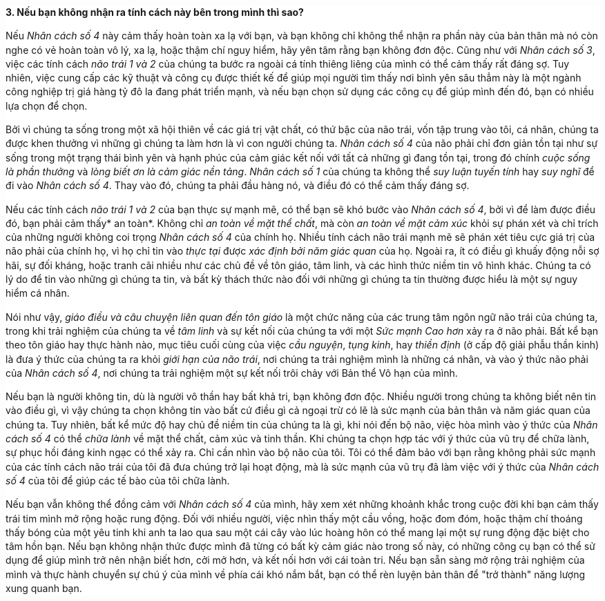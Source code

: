 **3. Nếu bạn không nhận ra tính cách này bên trong mình thì sao?**

Nếu *Nhân cách số 4* này cảm thấy hoàn toàn xa lạ với bạn, và bạn không chỉ không thể nhận ra phần này của bản thân mà nó còn nghe có vẻ hoàn toàn vô lý, xa lạ, hoặc thậm chí nguy hiểm, hãy yên tâm rằng bạn không đơn độc. Cũng như với *Nhân cách số 3*, việc các tính cách *não trái 1 và 2* của chúng ta bước ra ngoài cá tính thiêng liêng của mình có thể cảm thấy rất đáng sợ. Tuy nhiên, việc cung cấp các kỹ thuật và công cụ được thiết kế để giúp mọi người tìm thấy nơi bình yên sâu thẳm này là một ngành công nghiệp trị giá hàng tỷ đô la đang phát triển mạnh, và nếu bạn chọn sử dụng các công cụ để giúp mình đến đó, bạn có nhiều lựa chọn để chọn.

Bởi vì chúng ta sống trong một xã hội thiên về các giá trị vật chất, có thứ bậc của não trái, vốn tập trung vào tôi, cá nhân, chúng ta được khen thưởng vì những gì chúng ta làm hơn là vì con người chúng ta. *Nhân cách số 4* của não phải chỉ đơn giản tồn tại như sự sống trong một trạng thái bình yên và hạnh phúc của cảm giác kết nối với tất cả những gì đang tồn tại, trong đó chính *cuộc sống là phần thưởng* và *lòng biết ơn là cảm giác nền tảng*. *Nhân cách số 1* của chúng ta không thể *suy luận tuyến tính* hay *suy nghĩ* để đi vào *Nhân cách số 4*. Thay vào đó, chúng ta phải đầu hàng nó, và điều đó có thể cảm thấy đáng sợ.

Nếu các tính cách *não trái 1 và 2* của bạn thực sự mạnh mẽ, có thể bạn sẽ khó bước vào *Nhân cách số 4*, bởi vì để làm được điều đó, bạn phải cảm thấy* an toàn*. Không chỉ *an toàn về mặt thể chất*, mà còn *an toàn về mặt cảm xúc* khỏi sự phán xét và chỉ trích của những người không coi trọng *Nhân cách số 4* của chính họ. Nhiều tính cách não trái mạnh mẽ sẽ phán xét tiêu cực giá trị của não phải của chính họ, vì họ chỉ tin vào *thực tại* được *xác định bởi năm giác quan* của họ. Ngoài ra, ít có điều gì khuấy động nỗi sợ hãi, sự đối kháng, hoặc tranh cãi nhiều như các chủ đề về tôn giáo, tâm linh, và các hình thức niềm tin vô hình khác. Chúng ta có lý do để tin vào những gì chúng ta tin, và bất kỳ thách thức nào đối với những gì chúng ta tin thường được hiểu là một sự nguy hiểm cá nhân.

Nói như vậy, *giáo điều và câu chuyện liên quan đến tôn giáo* là một chức năng của các trung tâm ngôn ngữ não trái của chúng ta, trong khi trải nghiệm của chúng ta về *tâm linh* và sự kết nối của chúng ta với một *Sức mạnh Cao hơn* xảy ra ở não phải. Bất kể bạn theo tôn giáo hay thực hành nào, mục tiêu cuối cùng của việc *cầu nguyện*, *tụng kinh*, hay *thiền định* (ở cấp độ giải phẫu thần kinh) là đưa ý thức của chúng ta ra khỏi *giới hạn của não trái*, nơi chúng ta trải nghiệm mình là những cá nhân, và vào ý thức não phải của *Nhân cách số 4*, nơi chúng ta trải nghiệm một sự kết nối trôi chảy với Bản thể Vô hạn của mình.

Nếu bạn là người không tin, dù là người vô thần hay bất khả tri, bạn không đơn độc. Nhiều người trong chúng ta không biết nên tin vào điều gì, vì vậy chúng ta chọn không tin vào bất cứ điều gì cả ngoại trừ có lẽ là sức mạnh của bản thân và năm giác quan của chúng ta. Tuy nhiên, bất kể mức độ hay chủ đề niềm tin của chúng ta là gì, khi nói đến bộ não, việc hòa mình vào ý thức của *Nhân cách số 4* có thể *chữa lành* về mặt thể chất, cảm xúc và tinh thần. Khi chúng ta chọn hợp tác với ý thức của vũ trụ để chữa lành, sự phục hồi đáng kinh ngạc có thể xảy ra. Chỉ cần nhìn vào bộ não của tôi. Tôi có thể đảm bảo với bạn rằng không phải sức mạnh của các tính cách não trái của tôi đã đưa chúng trở lại hoạt động, mà là sức mạnh của vũ trụ đã làm việc với ý thức của *Nhân cách số 4* của tôi để giúp các tế bào của tôi chữa lành.

Nếu bạn vẫn không thể đồng cảm với *Nhân cách số 4* của mình, hãy xem xét những khoảnh khắc trong cuộc đời khi bạn cảm thấy trái tim mình mở rộng hoặc rung động. Đối với nhiều người, việc nhìn thấy một cầu vồng, hoặc đom đóm, hoặc thậm chí thoáng thấy bóng của một yêu tinh khi anh ta lao qua sau một cái cây vào lúc hoàng hôn có thể mang lại một sự rung động đặc biệt cho tâm hồn bạn. Nếu bạn không nhận thức được mình đã từng có bất kỳ cảm giác nào trong số này, có những công cụ bạn có thể sử dụng để giúp mình trở nên nhận biết hơn, cởi mở hơn, và kết nối hơn với cái toàn tri. Nếu bạn sẵn sàng mở rộng trải nghiệm của mình và thực hành chuyển sự chú ý của mình về phía cái khó nắm bắt, bạn có thể rèn luyện bản thân để "trở thành" năng lượng xung quanh bạn.
